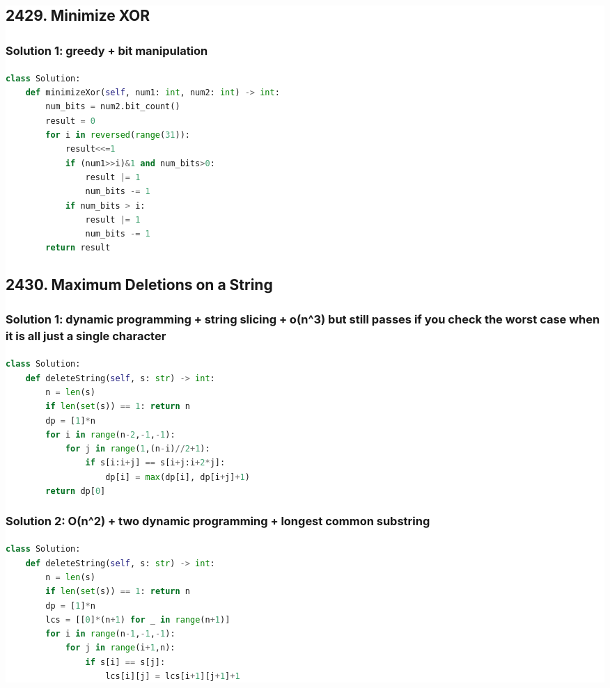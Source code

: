 ## 2429. Minimize XOR

### Solution 1:  greedy + bit manipulation

```py
class Solution:
    def minimizeXor(self, num1: int, num2: int) -> int:
        num_bits = num2.bit_count()
        result = 0
        for i in reversed(range(31)):
            result<<=1
            if (num1>>i)&1 and num_bits>0:
                result |= 1
                num_bits -= 1
            if num_bits > i:
                result |= 1
                num_bits -= 1
        return result
```

## 2430. Maximum Deletions on a String

### Solution 1: dynamic programming + string slicing + o(n^3) but still passes if you check the worst case when it is all just a single character

```py
class Solution:
    def deleteString(self, s: str) -> int:
        n = len(s)
        if len(set(s)) == 1: return n
        dp = [1]*n
        for i in range(n-2,-1,-1):
            for j in range(1,(n-i)//2+1):
                if s[i:i+j] == s[i+j:i+2*j]:
                    dp[i] = max(dp[i], dp[i+j]+1)
        return dp[0]
```

### Solution 2:  O(n^2) + two dynamic programming + longest common substring

```py
class Solution:
    def deleteString(self, s: str) -> int:
        n = len(s)
        if len(set(s)) == 1: return n
        dp = [1]*n
        lcs = [[0]*(n+1) for _ in range(n+1)]
        for i in range(n-1,-1,-1):
            for j in range(i+1,n):
                if s[i] == s[j]:
                    lcs[i][j] = lcs[i+1][j+1]+1
